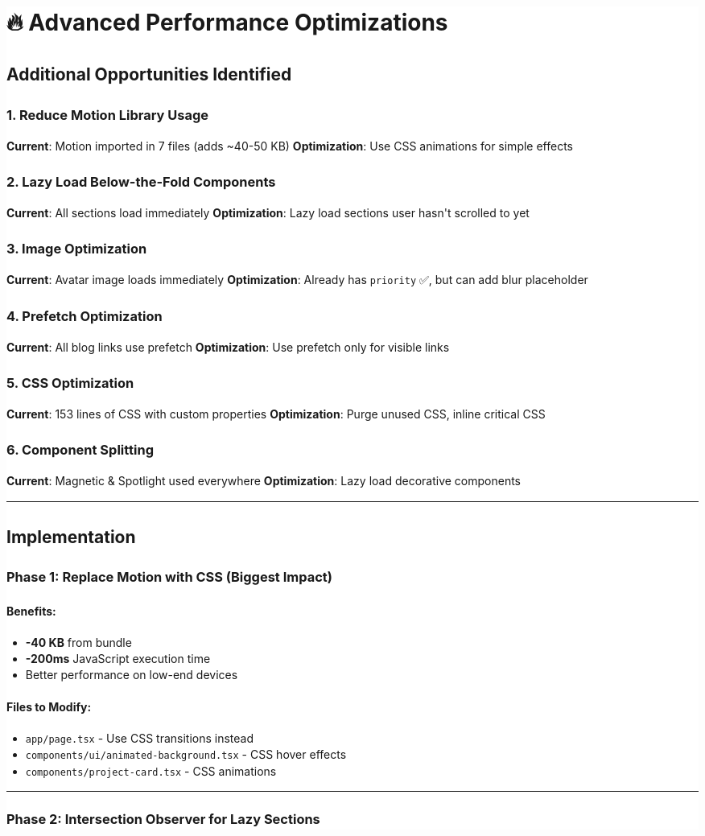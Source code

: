 # 🔥 Advanced Performance Optimizations

## Additional Opportunities Identified

### 1. **Reduce Motion Library Usage** 
**Current**: Motion imported in 7 files (adds ~40-50 KB)
**Optimization**: Use CSS animations for simple effects

### 2. **Lazy Load Below-the-Fold Components**
**Current**: All sections load immediately
**Optimization**: Lazy load sections user hasn't scrolled to yet

### 3. **Image Optimization**
**Current**: Avatar image loads immediately
**Optimization**: Already has `priority` ✅, but can add blur placeholder

### 4. **Prefetch Optimization**
**Current**: All blog links use prefetch
**Optimization**: Use prefetch only for visible links

### 5. **CSS Optimization**
**Current**: 153 lines of CSS with custom properties
**Optimization**: Purge unused CSS, inline critical CSS

### 6. **Component Splitting**
**Current**: Magnetic & Spotlight used everywhere
**Optimization**: Lazy load decorative components

---

## Implementation

### Phase 1: Replace Motion with CSS (Biggest Impact)

#### Benefits:
- **-40 KB** from bundle
- **-200ms** JavaScript execution time
- Better performance on low-end devices

#### Files to Modify:
- `app/page.tsx` - Use CSS transitions instead
- `components/ui/animated-background.tsx` - CSS hover effects
- `components/project-card.tsx` - CSS animations

---

### Phase 2: Intersection Observer for Lazy Sections
